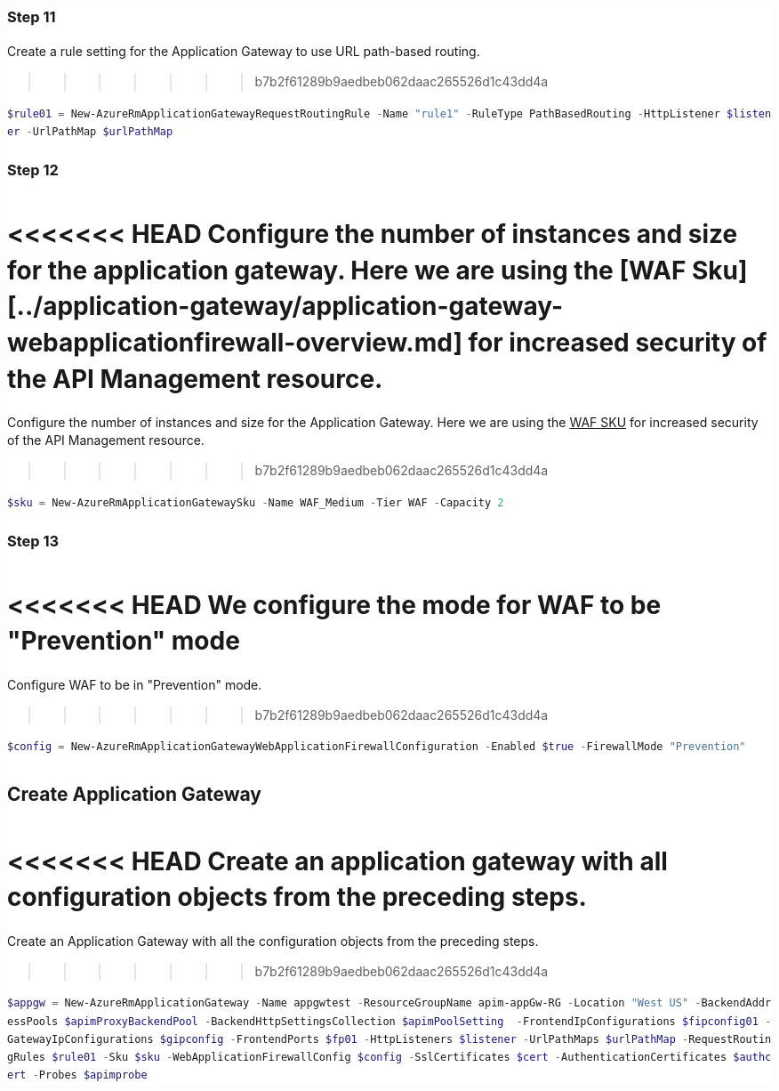 ### Step 11

Create a rule setting for the Application Gateway to use URL path-based routing.
>>>>>>> b7b2f61289b9aedbeb062daac265526d1c43dd4a

```powershell
$rule01 = New-AzureRmApplicationGatewayRequestRoutingRule -Name "rule1" -RuleType PathBasedRouting -HttpListener $listener -UrlPathMap $urlPathMap
```

### Step 12

<<<<<<< HEAD
Configure the number of instances and size for the application gateway. Here we are using the [WAF Sku][../application-gateway/application-gateway-webapplicationfirewall-overview.md] for increased security of the API Management resource.
=======
Configure the number of instances and size for the Application Gateway. Here we are using the [WAF SKU](../application-gateway/application-gateway-webapplicationfirewall-overview.md) for increased security of the API Management resource.
>>>>>>> b7b2f61289b9aedbeb062daac265526d1c43dd4a

```powershell
$sku = New-AzureRmApplicationGatewaySku -Name WAF_Medium -Tier WAF -Capacity 2
```

### Step 13

<<<<<<< HEAD
We configure the mode for WAF to be "Prevention" mode
=======
Configure WAF to be in "Prevention" mode.
>>>>>>> b7b2f61289b9aedbeb062daac265526d1c43dd4a
```powershell
$config = New-AzureRmApplicationGatewayWebApplicationFirewallConfiguration -Enabled $true -FirewallMode "Prevention"
```

## Create Application Gateway

<<<<<<< HEAD
Create an application gateway with all configuration objects from the preceding steps.
=======
Create an Application Gateway with all the configuration objects from the preceding steps.
>>>>>>> b7b2f61289b9aedbeb062daac265526d1c43dd4a

```powershell
$appgw = New-AzureRmApplicationGateway -Name appgwtest -ResourceGroupName apim-appGw-RG -Location "West US" -BackendAddressPools $apimProxyBackendPool -BackendHttpSettingsCollection $apimPoolSetting  -FrontendIpConfigurations $fipconfig01 -GatewayIpConfigurations $gipconfig -FrontendPorts $fp01 -HttpListeners $listener -UrlPathMaps $urlPathMap -RequestRoutingRules $rule01 -Sku $sku -WebApplicationFirewallConfig $config -SslCertificates $cert -AuthenticationCertificates $authcert -Probes $apimprobe
```
